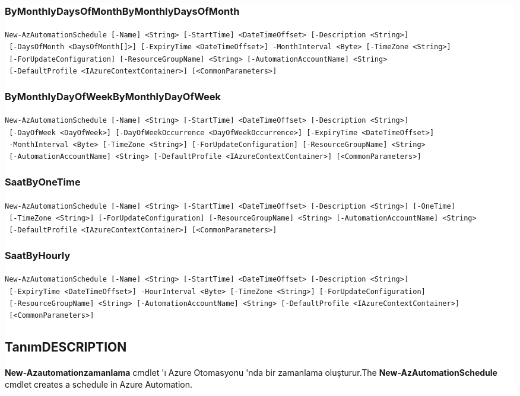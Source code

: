 ### <span data-ttu-id="2dfb2-107">ByMonthlyDaysOfMonth</span><span class="sxs-lookup"><span data-stu-id="2dfb2-107">ByMonthlyDaysOfMonth</span></span>
```
New-AzAutomationSchedule [-Name] <String> [-StartTime] <DateTimeOffset> [-Description <String>]
 [-DaysOfMonth <DaysOfMonth[]>] [-ExpiryTime <DateTimeOffset>] -MonthInterval <Byte> [-TimeZone <String>]
 [-ForUpdateConfiguration] [-ResourceGroupName] <String> [-AutomationAccountName] <String>
 [-DefaultProfile <IAzureContextContainer>] [<CommonParameters>]
```

### <span data-ttu-id="2dfb2-108">ByMonthlyDayOfWeek</span><span class="sxs-lookup"><span data-stu-id="2dfb2-108">ByMonthlyDayOfWeek</span></span>
```
New-AzAutomationSchedule [-Name] <String> [-StartTime] <DateTimeOffset> [-Description <String>]
 [-DayOfWeek <DayOfWeek>] [-DayOfWeekOccurrence <DayOfWeekOccurrence>] [-ExpiryTime <DateTimeOffset>]
 -MonthInterval <Byte> [-TimeZone <String>] [-ForUpdateConfiguration] [-ResourceGroupName] <String>
 [-AutomationAccountName] <String> [-DefaultProfile <IAzureContextContainer>] [<CommonParameters>]
```

### <span data-ttu-id="2dfb2-109">Saat</span><span class="sxs-lookup"><span data-stu-id="2dfb2-109">ByOneTime</span></span>
```
New-AzAutomationSchedule [-Name] <String> [-StartTime] <DateTimeOffset> [-Description <String>] [-OneTime]
 [-TimeZone <String>] [-ForUpdateConfiguration] [-ResourceGroupName] <String> [-AutomationAccountName] <String>
 [-DefaultProfile <IAzureContextContainer>] [<CommonParameters>]
```

### <span data-ttu-id="2dfb2-110">Saat</span><span class="sxs-lookup"><span data-stu-id="2dfb2-110">ByHourly</span></span>
```
New-AzAutomationSchedule [-Name] <String> [-StartTime] <DateTimeOffset> [-Description <String>]
 [-ExpiryTime <DateTimeOffset>] -HourInterval <Byte> [-TimeZone <String>] [-ForUpdateConfiguration]
 [-ResourceGroupName] <String> [-AutomationAccountName] <String> [-DefaultProfile <IAzureContextContainer>]
 [<CommonParameters>]
```

## <span data-ttu-id="2dfb2-111">Tanım</span><span class="sxs-lookup"><span data-stu-id="2dfb2-111">DESCRIPTION</span></span>
<span data-ttu-id="2dfb2-112">**New-Azautomationzamanlama** cmdlet 'ı Azure Otomasyonu 'nda bir zamanlama oluşturur.</span><span class="sxs-lookup"><span data-stu-id="2dfb2-112">The **New-AzAutomationSchedule** cmdlet creates a schedule in Azure Automation.</span></span>
